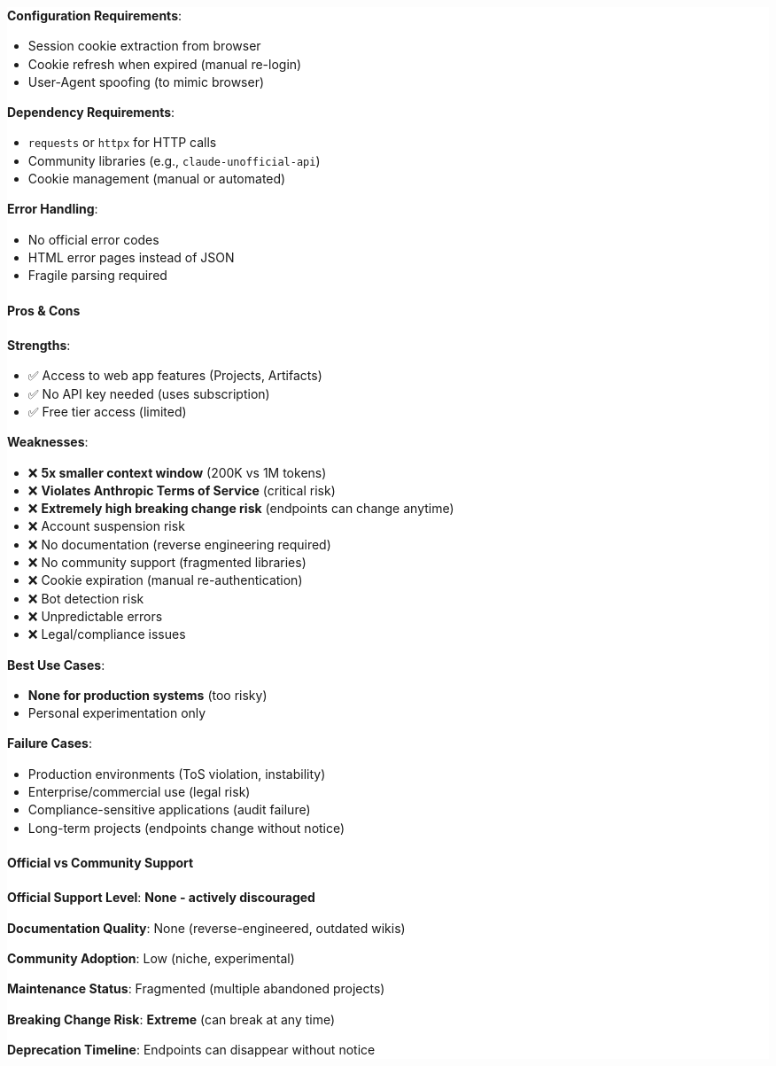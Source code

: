 **Configuration Requirements**:
- Session cookie extraction from browser
- Cookie refresh when expired (manual re-login)
- User-Agent spoofing (to mimic browser)

**Dependency Requirements**:
- `requests` or `httpx` for HTTP calls
- Community libraries (e.g., `claude-unofficial-api`)
- Cookie management (manual or automated)

**Error Handling**:
- No official error codes
- HTML error pages instead of JSON
- Fragile parsing required

#### Pros & Cons

**Strengths**:
- ✅ Access to web app features (Projects, Artifacts)
- ✅ No API key needed (uses subscription)
- ✅ Free tier access (limited)

**Weaknesses**:
- ❌ **5x smaller context window** (200K vs 1M tokens)
- ❌ **Violates Anthropic Terms of Service** (critical risk)
- ❌ **Extremely high breaking change risk** (endpoints can change anytime)
- ❌ Account suspension risk
- ❌ No documentation (reverse engineering required)
- ❌ No community support (fragmented libraries)
- ❌ Cookie expiration (manual re-authentication)
- ❌ Bot detection risk
- ❌ Unpredictable errors
- ❌ Legal/compliance issues

**Best Use Cases**:
- **None for production systems** (too risky)
- Personal experimentation only

**Failure Cases**:
- Production environments (ToS violation, instability)
- Enterprise/commercial use (legal risk)
- Compliance-sensitive applications (audit failure)
- Long-term projects (endpoints change without notice)

#### Official vs Community Support

**Official Support Level**: **None - actively discouraged**

**Documentation Quality**: None (reverse-engineered, outdated wikis)

**Community Adoption**: Low (niche, experimental)

**Maintenance Status**: Fragmented (multiple abandoned projects)

**Breaking Change Risk**: **Extreme** (can break at any time)

**Deprecation Timeline**: Endpoints can disappear without notice
